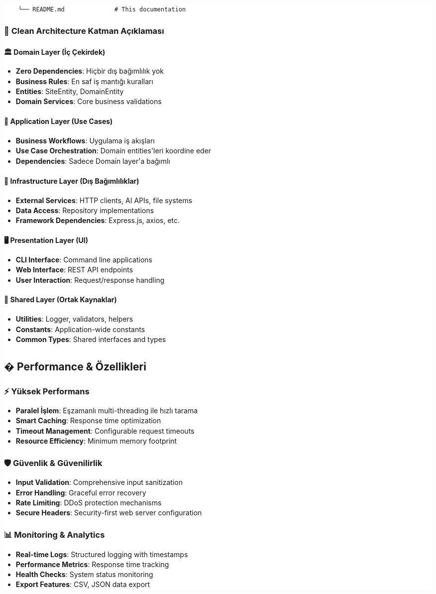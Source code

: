```
    └── README.md              # This documentation
```

### 🎯 **Clean Architecture Katman Açıklaması**

#### 🏛️ **Domain Layer** (İç Çekirdek)
- **Zero Dependencies**: Hiçbir dış bağımlılık yok
- **Business Rules**: En saf iş mantığı kuralları
- **Entities**: SiteEntity, DomainEntity
- **Domain Services**: Core business validations

#### 💼 **Application Layer** (Use Cases)
- **Business Workflows**: Uygulama iş akışları
- **Use Case Orchestration**: Domain entities'leri koordine eder
- **Dependencies**: Sadece Domain layer'a bağımlı

#### 🔧 **Infrastructure Layer** (Dış Bağımlılıklar)
- **External Services**: HTTP clients, AI APIs, file systems
- **Data Access**: Repository implementations
- **Framework Dependencies**: Express.js, axios, etc.

#### 🖥️ **Presentation Layer** (UI)
- **CLI Interface**: Command line applications
- **Web Interface**: REST API endpoints
- **User Interaction**: Request/response handling

#### 🔗 **Shared Layer** (Ortak Kaynaklar)
- **Utilities**: Logger, validators, helpers
- **Constants**: Application-wide constants
- **Common Types**: Shared interfaces and types

## � **Performance & Özellikleri**

### ⚡ **Yüksek Performans**
- **Paralel İşlem**: Eşzamanlı multi-threading ile hızlı tarama
- **Smart Caching**: Response time optimization
- **Timeout Management**: Configurable request timeouts
- **Resource Efficiency**: Minimum memory footprint

### 🛡️ **Güvenlik & Güvenilirlik**
- **Input Validation**: Comprehensive input sanitization
- **Error Handling**: Graceful error recovery
- **Rate Limiting**: DDoS protection mechanisms
- **Secure Headers**: Security-first web server configuration

### 📊 **Monitoring & Analytics**
- **Real-time Logs**: Structured logging with timestamps
- **Performance Metrics**: Response time tracking
- **Health Checks**: System status monitoring
- **Export Features**: CSV, JSON data export
